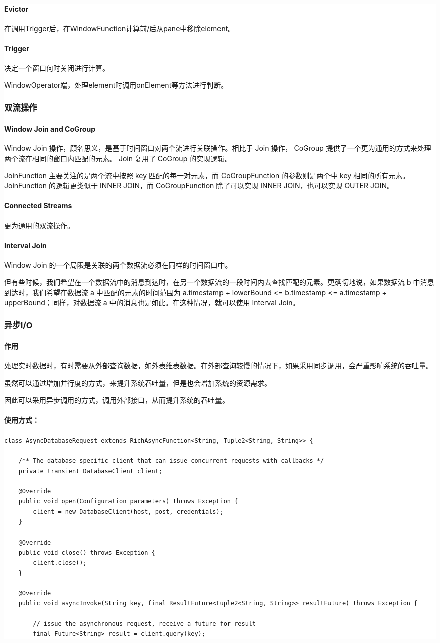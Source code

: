 #### Evictor
在调用Trigger后，在WindowFunction计算前/后从pane中移除element。

#### Trigger

决定一个窗口何时关闭进行计算。
 
 WindowOperator端，处理element时调用onElement等方法进行判断。


### 双流操作

#### Window Join and CoGroup

Window Join 操作，顾名思义，是基于时间窗口对两个流进行关联操作。相比于 Join 操作， CoGroup 提供了一个更为通用的方式来处理两个流在相同的窗口内匹配的元素。 Join 复用了 CoGroup 的实现逻辑。

JoinFunction 主要关注的是两个流中按照 key 匹配的每一对元素，而 CoGroupFunction 的参数则是两个中 key 相同的所有元素。JoinFunction 的逻辑更类似于 INNER JOIN，而 CoGroupFunction 除了可以实现 INNER JOIN，也可以实现 OUTER JOIN。

#### Connected Streams

更为通用的双流操作。

#### Interval Join

Window Join 的一个局限是关联的两个数据流必须在同样的时间窗口中。

但有些时候，我们希望在一个数据流中的消息到达时，在另一个数据流的一段时间内去查找匹配的元素。更确切地说，如果数据流 b 中消息到达时，我们希望在数据流 a 中匹配的元素的时间范围为 a.timestamp + lowerBound <= b.timestamp <= a.timestamp + upperBound；同样，对数据流 a 中的消息也是如此。在这种情况，就可以使用 Interval Join。



### 异步I/O

#### 作用

处理实时数据时，有时需要从外部查询数据，如外表维表数据。在外部查询较慢的情况下，如果采用同步调用，会严重影响系统的吞吐量。

虽然可以通过增加并行度的方式，来提升系统吞吐量，但是也会增加系统的资源需求。

因此可以采用异步调用的方式，调用外部接口，从而提升系统的吞吐量。

#### 使用方式：

```
class AsyncDatabaseRequest extends RichAsyncFunction<String, Tuple2<String, String>> {

    /** The database specific client that can issue concurrent requests with callbacks */
    private transient DatabaseClient client;

    @Override
    public void open(Configuration parameters) throws Exception {
        client = new DatabaseClient(host, post, credentials);
    }

    @Override
    public void close() throws Exception {
        client.close();
    }

    @Override
    public void asyncInvoke(String key, final ResultFuture<Tuple2<String, String>> resultFuture) throws Exception {

        // issue the asynchronous request, receive a future for result
        final Future<String> result = client.query(key);

```